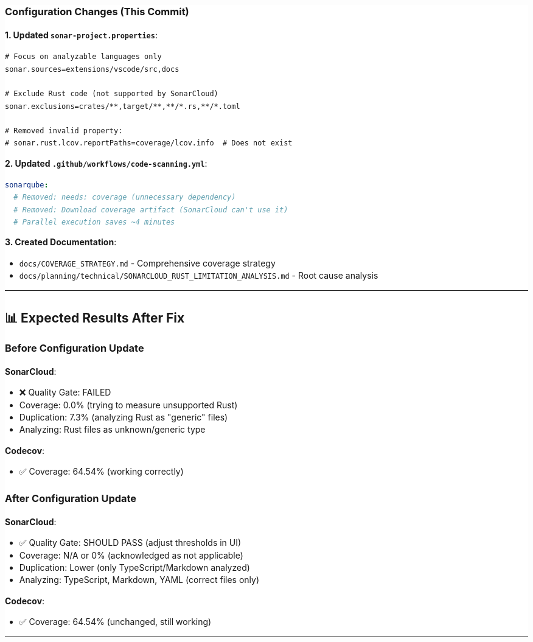 ### Configuration Changes (This Commit)

**1. Updated `sonar-project.properties`**:

```properties
# Focus on analyzable languages only
sonar.sources=extensions/vscode/src,docs

# Exclude Rust code (not supported by SonarCloud)
sonar.exclusions=crates/**,target/**,**/*.rs,**/*.toml

# Removed invalid property:
# sonar.rust.lcov.reportPaths=coverage/lcov.info  # Does not exist
```

**2. Updated `.github/workflows/code-scanning.yml`**:

```yaml
sonarqube:
  # Removed: needs: coverage (unnecessary dependency)
  # Removed: Download coverage artifact (SonarCloud can't use it)
  # Parallel execution saves ~4 minutes
```

**3. Created Documentation**:
- `docs/COVERAGE_STRATEGY.md` - Comprehensive coverage strategy
- `docs/planning/technical/SONARCLOUD_RUST_LIMITATION_ANALYSIS.md` - Root cause analysis

---

## 📊 Expected Results After Fix

### Before Configuration Update

**SonarCloud**:
- ❌ Quality Gate: FAILED
- Coverage: 0.0% (trying to measure unsupported Rust)
- Duplication: 7.3% (analyzing Rust as "generic" files)
- Analyzing: Rust files as unknown/generic type

**Codecov**:
- ✅ Coverage: 64.54% (working correctly)

### After Configuration Update

**SonarCloud**:
- ✅ Quality Gate: SHOULD PASS (adjust thresholds in UI)
- Coverage: N/A or 0% (acknowledged as not applicable)
- Duplication: Lower (only TypeScript/Markdown analyzed)
- Analyzing: TypeScript, Markdown, YAML (correct files only)

**Codecov**:
- ✅ Coverage: 64.54% (unchanged, still working)

---
